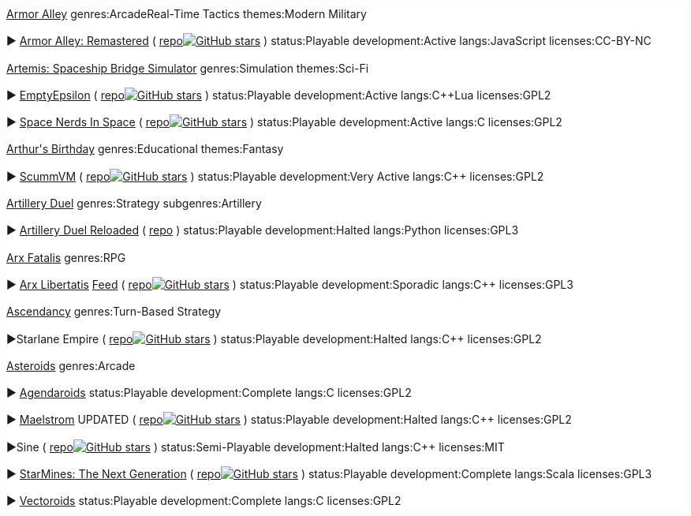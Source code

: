 [Armor Alley](https://osgameclones.com/armor-alley) genres:ArcadeReal-Time Tactics themes:Modern Military

▶ [Armor Alley: Remastered](https://armor-alley.net/) ( [repo![GitHub stars](https://img.shields.io/badge/stars-%3F-blue?style=flat-square&logo=github)](https://github.com/scottschiller/ArmorAlley) )  status:Playable development:Active langs:JavaScript licenses:CC-BY-NC

[Artemis: Spaceship Bridge Simulator](https://osgameclones.com/artemis-spaceship-bridge-simulator) genres:Simulation themes:Sci-Fi

▶ [EmptyEpsilon](https://daid.github.io/EmptyEpsilon/) ( [repo![GitHub stars](https://img.shields.io/badge/stars-%3F-blue?style=flat-square&logo=github)](https://github.com/daid/EmptyEpsilon) )  status:Playable development:Active langs:C++Lua licenses:GPL2

▶ [Space Nerds In Space](https://smcameron.github.io/space-nerds-in-space/) ( [repo![GitHub stars](https://img.shields.io/badge/stars-%3F-blue?style=flat-square&logo=github)](https://github.com/smcameron/space-nerds-in-space) )  status:Playable development:Active langs:C licenses:GPL2

[Arthur's Birthday](https://osgameclones.com/arthur-s-birthday) genres:Educational themes:Fantasy

▶ [ScummVM](https://scummvm.org/) ( [repo![GitHub stars](https://img.shields.io/badge/stars-%3F-blue?style=flat-square&logo=github)](https://github.com/scummvm/scummvm) )  status:Playable development:Very Active langs:C++ licenses:GPL2

[Artillery Duel](https://osgameclones.com/artillery-duel) genres:Strategy subgenres:Artillery

▶ [Artillery Duel Reloaded](https://www.pygame.org/project/1519) ( [repo](https://code.google.com/archive/p/artillery-duel-reloaded/) )  status:Playable development:Halted langs:Python licenses:GPL3

[Arx Fatalis](https://osgameclones.com/arx-fatalis) genres:RPG

▶ [Arx Libertatis](https://arx-libertatis.org/) [Feed](https://arx-libertatis.org/feed.rss "Feed") ( [repo![GitHub stars](https://img.shields.io/badge/stars-%3F-blue?style=flat-square&logo=github)](https://github.com/arx/ArxLibertatis) )  status:Playable development:Sporadic langs:C++ licenses:GPL3

[Ascendancy](https://osgameclones.com/ascendancy) genres:Turn-Based Strategy

▶Starlane Empire ( [repo![GitHub stars](https://img.shields.io/badge/stars-%3F-blue?style=flat-square&logo=github)](https://github.com/karona75/starlane-empire) )  status:Playable development:Halted langs:C++ licenses:GPL2

[Asteroids](https://osgameclones.com/asteroids) genres:Arcade

▶ [Agendaroids](http://www.newbreedsoftware.com/agendaroids/) status:Playable development:Complete langs:C licenses:GPL2

▶ [Maelstrom](https://www.libsdl.org/projects/Maelstrom/) UPDATED ( [repo![GitHub stars](https://img.shields.io/badge/stars-%3F-blue?style=flat-square&logo=github)](https://github.com/libsdl-org/Maelstrom) )  status:Playable development:Halted langs:C++ licenses:GPL2

▶Sine ( [repo![GitHub stars](https://img.shields.io/badge/stars-%3F-blue?style=flat-square&logo=github)](https://github.com/slx7R4GDZM/Sine) )  status:Semi-Playable development:Halted langs:C++ licenses:MIT

▶ [StarMines: The Next Generation](https://smtng.jpkware.com/) ( [repo![GitHub stars](https://img.shields.io/badge/stars-%3F-blue?style=flat-square&logo=github)](https://github.com/jkarjala/starmines-tng) )  status:Playable development:Complete langs:Scala licenses:GPL3

▶ [Vectoroids](http://www.newbreedsoftware.com/vectoroids/) status:Playable development:Complete langs:C licenses:GPL2
